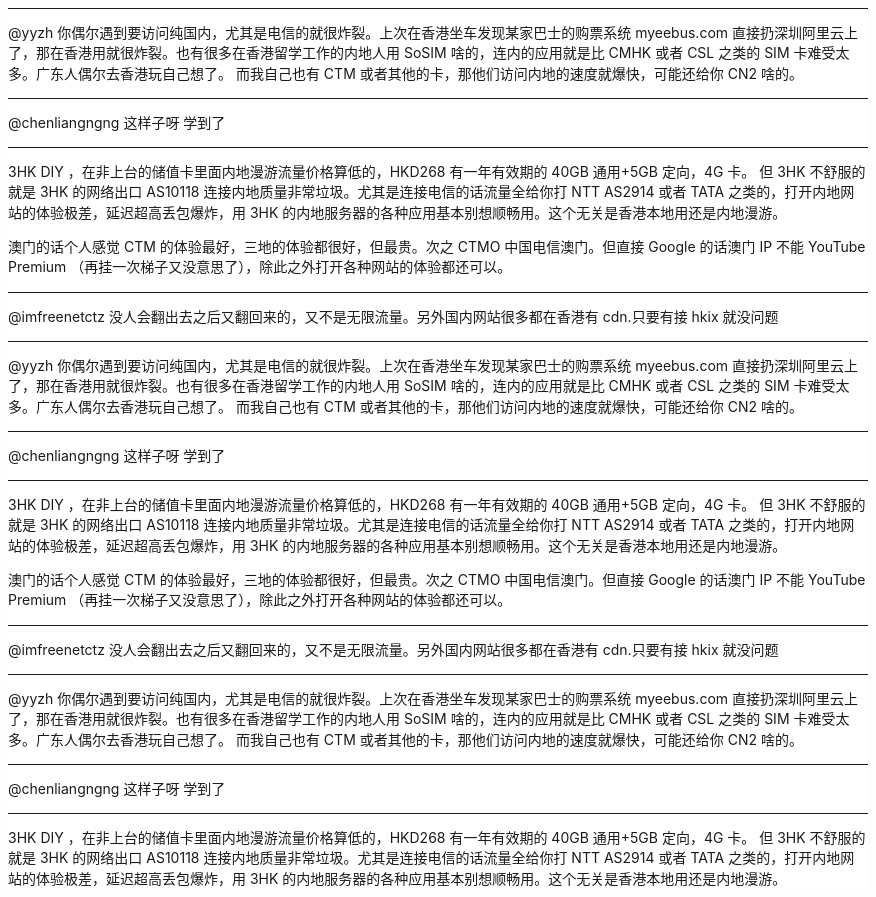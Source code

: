 ---------------------------------------------------

@yyzh 你偶尔遇到要访问纯国内，尤其是电信的就很炸裂。上次在香港坐车发现某家巴士的购票系统 myeebus.com 直接扔深圳阿里云上了，那在香港用就很炸裂。也有很多在香港留学工作的内地人用 SoSIM 啥的，连内的应用就是比 CMHK 或者 CSL 之类的 SIM 卡难受太多。广东人偶尔去香港玩自己想了。
而我自己也有 CTM 或者其他的卡，那他们访问内地的速度就爆快，可能还给你 CN2 啥的。

---------------------------------------------------

@chenliangngng 这样子呀 学到了

---------------------------------------------------

3HK DIY ，在非上台的储值卡里面内地漫游流量价格算低的，HKD268 有一年有效期的 40GB 通用+5GB 定向，4G 卡。
但 3HK 不舒服的就是 3HK 的网络出口 AS10118 连接内地质量非常垃圾。尤其是连接电信的话流量全给你打 NTT AS2914 或者 TATA 之类的，打开内地网站的体验极差，延迟超高丢包爆炸，用 3HK 的内地服务器的各种应用基本别想顺畅用。这个无关是香港本地用还是内地漫游。

澳门的话个人感觉 CTM 的体验最好，三地的体验都很好，但最贵。次之 CTMO 中国电信澳门。但直接 Google 的话澳门 IP 不能 YouTube Premium （再挂一次梯子又没意思了），除此之外打开各种网站的体验都还可以。

---------------------------------------------------

@imfreenetctz 没人会翻出去之后又翻回来的，又不是无限流量。另外国内网站很多都在香港有 cdn.只要有接 hkix 就没问题

---------------------------------------------------

@yyzh 你偶尔遇到要访问纯国内，尤其是电信的就很炸裂。上次在香港坐车发现某家巴士的购票系统 myeebus.com 直接扔深圳阿里云上了，那在香港用就很炸裂。也有很多在香港留学工作的内地人用 SoSIM 啥的，连内的应用就是比 CMHK 或者 CSL 之类的 SIM 卡难受太多。广东人偶尔去香港玩自己想了。
而我自己也有 CTM 或者其他的卡，那他们访问内地的速度就爆快，可能还给你 CN2 啥的。

---------------------------------------------------

@chenliangngng 这样子呀 学到了

---------------------------------------------------

3HK DIY ，在非上台的储值卡里面内地漫游流量价格算低的，HKD268 有一年有效期的 40GB 通用+5GB 定向，4G 卡。
但 3HK 不舒服的就是 3HK 的网络出口 AS10118 连接内地质量非常垃圾。尤其是连接电信的话流量全给你打 NTT AS2914 或者 TATA 之类的，打开内地网站的体验极差，延迟超高丢包爆炸，用 3HK 的内地服务器的各种应用基本别想顺畅用。这个无关是香港本地用还是内地漫游。

澳门的话个人感觉 CTM 的体验最好，三地的体验都很好，但最贵。次之 CTMO 中国电信澳门。但直接 Google 的话澳门 IP 不能 YouTube Premium （再挂一次梯子又没意思了），除此之外打开各种网站的体验都还可以。

---------------------------------------------------

@imfreenetctz 没人会翻出去之后又翻回来的，又不是无限流量。另外国内网站很多都在香港有 cdn.只要有接 hkix 就没问题

---------------------------------------------------

@yyzh 你偶尔遇到要访问纯国内，尤其是电信的就很炸裂。上次在香港坐车发现某家巴士的购票系统 myeebus.com 直接扔深圳阿里云上了，那在香港用就很炸裂。也有很多在香港留学工作的内地人用 SoSIM 啥的，连内的应用就是比 CMHK 或者 CSL 之类的 SIM 卡难受太多。广东人偶尔去香港玩自己想了。
而我自己也有 CTM 或者其他的卡，那他们访问内地的速度就爆快，可能还给你 CN2 啥的。

---------------------------------------------------

@chenliangngng 这样子呀 学到了

---------------------------------------------------

3HK DIY ，在非上台的储值卡里面内地漫游流量价格算低的，HKD268 有一年有效期的 40GB 通用+5GB 定向，4G 卡。
但 3HK 不舒服的就是 3HK 的网络出口 AS10118 连接内地质量非常垃圾。尤其是连接电信的话流量全给你打 NTT AS2914 或者 TATA 之类的，打开内地网站的体验极差，延迟超高丢包爆炸，用 3HK 的内地服务器的各种应用基本别想顺畅用。这个无关是香港本地用还是内地漫游。
